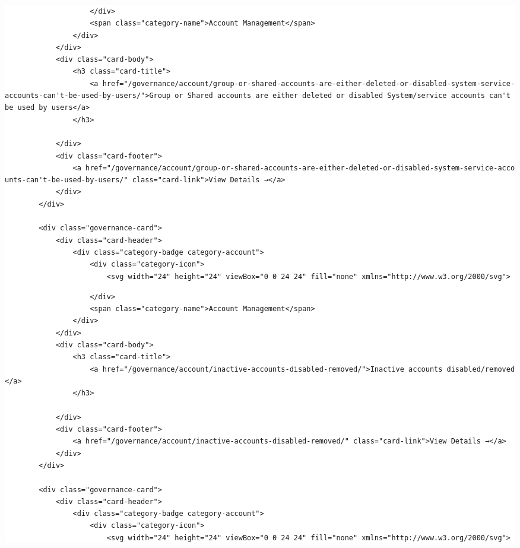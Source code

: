                         </div>
                        <span class="category-name">Account Management</span>
                    </div>
                </div>
                <div class="card-body">
                    <h3 class="card-title">
                        <a href="/governance/account/group-or-shared-accounts-are-either-deleted-or-disabled-system-service-accounts-can't-be-used-by-users/">Group or Shared accounts are either deleted or disabled System/service accounts can't be used by users</a>
                    </h3>
                    
                </div>
                <div class="card-footer">
                    <a href="/governance/account/group-or-shared-accounts-are-either-deleted-or-disabled-system-service-accounts-can't-be-used-by-users/" class="card-link">View Details →</a>
                </div>
            </div>
            
            <div class="governance-card">
                <div class="card-header">
                    <div class="category-badge category-account">
                        <div class="category-icon">
                            <svg width="24" height="24" viewBox="0 0 24 24" fill="none" xmlns="http://www.w3.org/2000/svg">
  <circle cx="12" cy="7" r="3" stroke="currentColor" stroke-width="2" fill="none"/>
  <path d="M6 21v-2a4 4 0 0 1 4-4h4a4 4 0 0 1 4 4v2" stroke="currentColor" stroke-width="2" fill="none"/>
  <circle cx="18" cy="8" r="2" stroke="currentColor" stroke-width="1.5" fill="none"/>
  <path d="M15 19v-1a2 2 0 0 1 2-2h2a2 2 0 0 1 2 2v1" stroke="currentColor" stroke-width="1.5" fill="none"/>
</svg>

                        </div>
                        <span class="category-name">Account Management</span>
                    </div>
                </div>
                <div class="card-body">
                    <h3 class="card-title">
                        <a href="/governance/account/inactive-accounts-disabled-removed/">Inactive accounts disabled/removed</a>
                    </h3>
                    
                </div>
                <div class="card-footer">
                    <a href="/governance/account/inactive-accounts-disabled-removed/" class="card-link">View Details →</a>
                </div>
            </div>
            
            <div class="governance-card">
                <div class="card-header">
                    <div class="category-badge category-account">
                        <div class="category-icon">
                            <svg width="24" height="24" viewBox="0 0 24 24" fill="none" xmlns="http://www.w3.org/2000/svg">
  <circle cx="12" cy="7" r="3" stroke="currentColor" stroke-width="2" fill="none"/>
  <path d="M6 21v-2a4 4 0 0 1 4-4h4a4 4 0 0 1 4 4v2" stroke="currentColor" stroke-width="2" fill="none"/>
  <circle cx="18" cy="8" r="2" stroke="currentColor" stroke-width="1.5" fill="none"/>
  <path d="M15 19v-1a2 2 0 0 1 2-2h2a2 2 0 0 1 2 2v1" stroke="currentColor" stroke-width="1.5" fill="none"/>
</svg>
